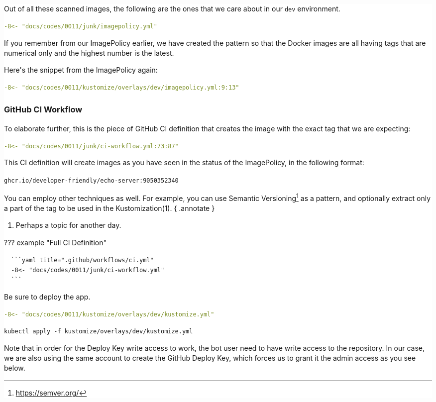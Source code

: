 Out of all these scanned images, the following are the ones that we care about
in our `dev` environment.

```yaml title="" hl_lines="29-30 35"
-8<- "docs/codes/0011/junk/imagepolicy.yml"
```

If you remember from our ImagePolicy earlier, we have created the pattern so
that the Docker images are all having tags that are numerical only and the
highest number is the latest.

Here's the snippet from the ImagePolicy again:

```yaml title="kustomize/overlays/dev/imagepolicy.yml" linenums="9" hl_lines="5"
-8<- "docs/codes/0011/kustomize/overlays/dev/imagepolicy.yml:9:13"
```

### GitHub CI Workflow

To elaborate further, this is the piece of GitHub CI definition that creates
the image with the exact tag that we are expecting:

```yaml title=".github/workflows/ci.yml" linenums="73" hl_lines="12"
-8<- "docs/codes/0011/junk/ci-workflow.yml:73:87"
```

This CI definition will create images as you have seen in the status of the
ImagePolicy, in the following format:

```plaintext title="" linenums="0"
ghcr.io/developer-friendly/echo-server:9050352340
```

You can employ other techniques as well. For example, you can use
Semantic Versioning[^19] as a pattern, and optionally extract only a part of the
tag to be used in the Kustomization(1).
{ .annotate }

1.  Perhaps a topic for another day.

??? example "Full CI Definition"

      ```yaml title=".github/workflows/ci.yml"
      -8<- "docs/codes/0011/junk/ci-workflow.yml"
      ```

Be sure to deploy the app.

```yaml title="kustomize/overlays/dev/kustomize.yml"
-8<- "docs/codes/0011/kustomize/overlays/dev/kustomize.yml"
```

```shell title="" linenums="0"
kubectl apply -f kustomize/overlays/dev/kustomize.yml
```

Note that in order for the Deploy Key write access to work, the bot user need
to have write access to the repository. In our case, we are also using the same
account to create the GitHub Deploy Key, which forces us to grant it the admin
access as you see below.


[^1]: https://fluxcd.io/flux/components/image/
[^2]: https://fluxcd.io/flux/components/notification/
[^3]: https://kubectl.docs.kubernetes.io/references/kustomize/kustomization/
[^4]: https://gateway-api.sigs.k8s.io/
[^5]: https://kubernetes.io/docs/concepts/services-networking/ingress-controllers/
[^6]: https://github.com/cli/cli/releases/tag/v2.49.1
[^7]: https://fluxcd.io/flux/components/source/
[^8]: https://github.com/fluxcd/source-controller/tree/v1.3.0
[^9]: https://github.com/fluxcd/image-automation-controller/tree/v0.38.0
[^10]: https://github.com/fluxcd/notification-controller/tree/v1.3.0
[^11]: https://fluxcd.io/flux/components/notification/receivers/#type
[^12]: https://docs.github.com/en/authentication/connecting-to-github-with-ssh/managing-deploy-keys
[^13]: https://docs.github.com/en/authentication/managing-commit-signature-verification/adding-a-gpg-key-to-your-github-account
[^14]: https://developer.hashicorp.com/terraform/language/providers/configuration#alias-multiple-provider-configurations
[^15]: https://fluxcd.io/flux/components/source/gitrepositories/#secret-reference
[^16]: https://docs.github.com/en/authentication/keeping-your-account-and-data-secure/githubs-ssh-key-fingerprints
[^17]: https://github.com/octo-sts
[^18]: https://fluxcd.io/flux/guides/image-update/#configure-image-update-for-custom-resources
[^19]: https://semver.org/
[^20]: https://kubernetes.io/docs/reference/kubernetes-api/cluster-resources/event-v1/
[^21]: https://github.com/fluxcd/notification-controller/blob/580497beeb8bee4cee99163bb63fba679cd2d735/api/v1beta1/alert_types.go#L39
[^22]: https://github.com/prometheus-operator/prometheus-operator/discussions/3733#discussioncomment-8237810
[cert-manager-installation]: ./0010-cert-manager.md#step-3-use-the-tls-certificates-in-gateway
[eso-installation]: ./0009-external-secrets-aks-to-aws-ssm.md